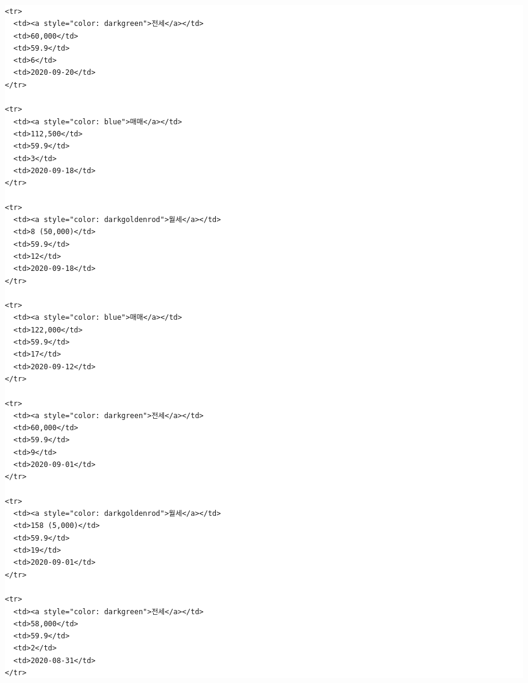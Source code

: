     <tr>
      <td><a style="color: darkgreen">전세</a></td>
      <td>60,000</td>
      <td>59.9</td>
      <td>6</td>
      <td>2020-09-20</td>
    </tr>
      
    <tr>
      <td><a style="color: blue">매매</a></td>
      <td>112,500</td>
      <td>59.9</td>
      <td>3</td>
      <td>2020-09-18</td>
    </tr>
      
    <tr>
      <td><a style="color: darkgoldenrod">월세</a></td>
      <td>8 (50,000)</td>
      <td>59.9</td>
      <td>12</td>
      <td>2020-09-18</td>
    </tr>
      
    <tr>
      <td><a style="color: blue">매매</a></td>
      <td>122,000</td>
      <td>59.9</td>
      <td>17</td>
      <td>2020-09-12</td>
    </tr>
      
    <tr>
      <td><a style="color: darkgreen">전세</a></td>
      <td>60,000</td>
      <td>59.9</td>
      <td>9</td>
      <td>2020-09-01</td>
    </tr>
      
    <tr>
      <td><a style="color: darkgoldenrod">월세</a></td>
      <td>158 (5,000)</td>
      <td>59.9</td>
      <td>19</td>
      <td>2020-09-01</td>
    </tr>
      
    <tr>
      <td><a style="color: darkgreen">전세</a></td>
      <td>58,000</td>
      <td>59.9</td>
      <td>2</td>
      <td>2020-08-31</td>
    </tr>
      
</table>
</font>


